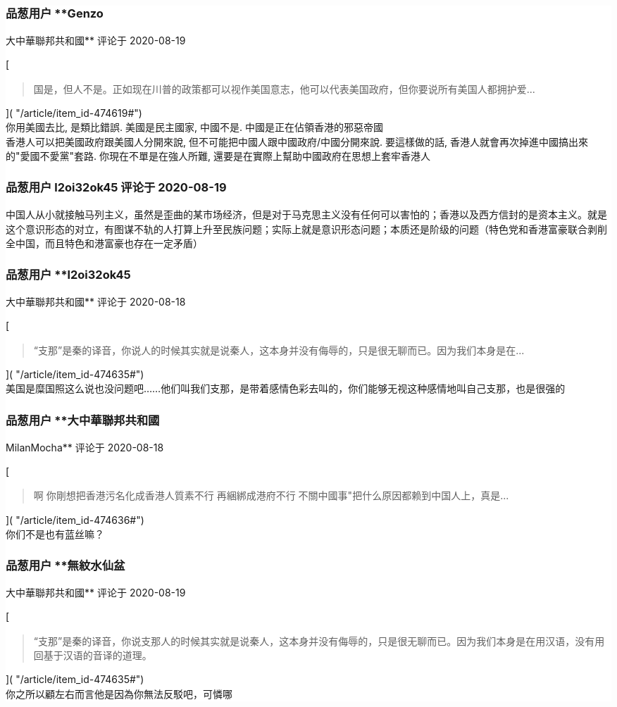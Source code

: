 

            
### 品葱用户 **Genzo 
大中華聯邦共和國** 评论于 2020-08-19
        
[

> 国是，但人不是。正如现在川普的政策都可以视作美国意志，他可以代表美国政府，但你要说所有美国人都拥护爱...

]( "/article/item_id-474619#")  
你用美國去比, 是類比錯誤. 美國是民主國家, 中國不是. 中國是正在佔領香港的邪惡帝國  
香港人可以把美國政府跟美國人分開來說, 但不可能把中國人跟中國政府/中國分開來說. 要這樣做的話, 香港人就會再次掉進中國搞出來的"愛國不愛黨"套路. 你現在不單是在強人所難, 還要是在實際上幫助中國政府在思想上套牢香港人
        


            
### 品葱用户 **l2oi32ok45** 评论于 2020-08-19
        
中国人从小就接触马列主义，虽然是歪曲的某市场经济，但是对于马克思主义没有任何可以害怕的；香港以及西方信封的是资本主义。就是这个意识形态的对立，有图谋不轨的人打算上升至民族问题；实际上就是意识形态问题；本质还是阶级的问题（特色党和香港富豪联合剥削全中国，而且特色和港富豪也存在一定矛盾）
        


            
### 品葱用户 **l2oi32ok45 
大中華聯邦共和國** 评论于 2020-08-18
        
[

> “支那”是秦的译音，你说人的时候其实就是说秦人，这本身并没有侮辱的，只是很无聊而已。因为我们本身是在...

]( "/article/item_id-474635#")  
美国是糜国照这么说也没问题吧……他们叫我们支那，是带着感情色彩去叫的，你们能够无视这种感情地叫自己支那，也是很强的
        


            
### 品葱用户 **大中華聯邦共和國 
MilanMocha** 评论于 2020-08-18
        
[

> 啊 你剛想把香港污名化成香港人質素不行 再綑綁成港府不行 不關中國事"把什么原因都赖到中国人上，真是...

]( "/article/item_id-474636#")  
你们不是也有蓝丝嘛？
        


            
### 品葱用户 **無紋水仙盆 
大中華聯邦共和國** 评论于 2020-08-19
        
[

> “支那”是秦的译音，你说支那人的时候其实就是说秦人，这本身并没有侮辱的，只是很无聊而已。因为我们本身是在用汉语，没有用回基于汉语的音译的道理。

]( "/article/item_id-474635#")  
你之所以顧左右而言他是因為你無法反駁吧，可憐哪  
  